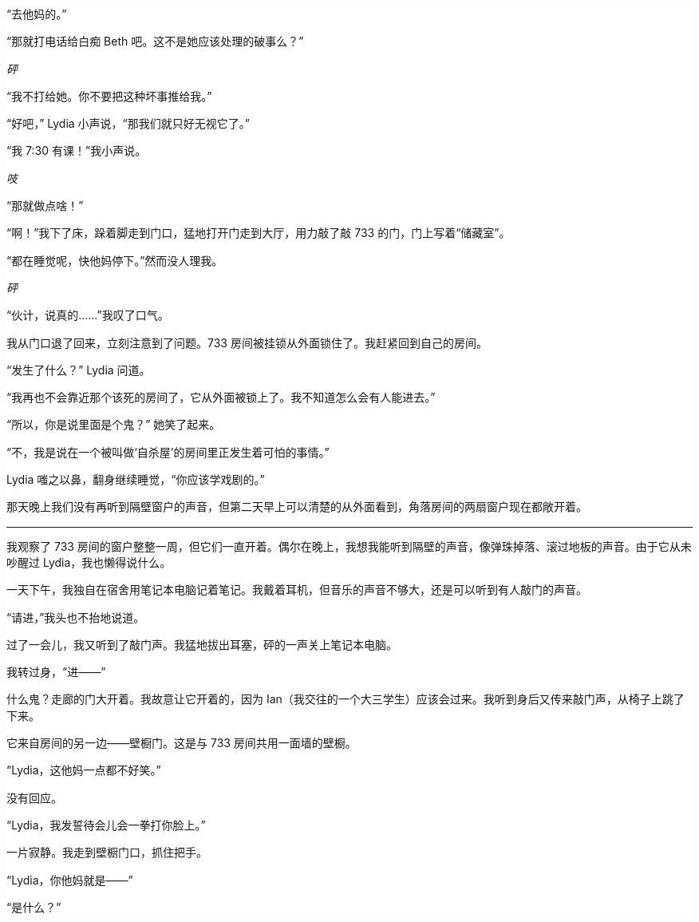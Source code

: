 “去他妈的。”

“那就打电话给白痴 Beth 吧。这不是她应该处理的破事么？”

*砰*

“我不打给她。你不要把这种坏事推给我。”

“好吧，” Lydia 小声说，“那我们就只好无视它了。”

“我 7:30 有课！”我小声说。

*吱*

“那就做点啥！”

“啊！”我下了床，跺着脚走到门口，猛地打开门走到大厅，用力敲了敲 733 的门，门上写着“储藏室”。

“都在睡觉呢，快他妈停下。”然而没人理我。

*砰*

“伙计，说真的……”我叹了口气。

我从门口退了回来，立刻注意到了问题。733 房间被挂锁从外面锁住了。我赶紧回到自己的房间。

“发生了什么？” Lydia 问道。

“我再也不会靠近那个该死的房间了，它从外面被锁上了。我不知道怎么会有人能进去。”

“所以，你是说里面是个鬼？” 她笑了起来。

“不，我是说在一个被叫做‘自杀屋’的房间里正发生着可怕的事情。”

Lydia 嗤之以鼻，翻身继续睡觉，“你应该学戏剧的。”

那天晚上我们没有再听到隔壁窗户的声音，但第二天早上可以清楚的从外面看到，角落房间的两扇窗户现在都敞开着。

------

我观察了 733 房间的窗户整整一周，但它们一直开着。偶尔在晚上，我想我能听到隔壁的声音，像弹珠掉落、滚过地板的声音。由于它从未吵醒过 Lydia，我也懒得说什么。

一天下午，我独自在宿舍用笔记本电脑记着笔记。我戴着耳机，但音乐的声音不够大，还是可以听到有人敲门的声音。

“请进，”我头也不抬地说道。

过了一会儿，我又听到了敲门声。我猛地拔出耳塞，砰的一声关上笔记本电脑。

我转过身，“进——”

什么鬼？走廊的门大开着。我故意让它开着的，因为 Ian（我交往的一个大三学生）应该会过来。我听到身后又传来敲门声，从椅子上跳了下来。

它来自房间的另一边——壁橱门。这是与 733 房间共用一面墙的壁橱。

“Lydia，这他妈一点都不好笑。”

没有回应。

“Lydia，我发誓待会儿会一拳打你脸上。”

一片寂静。我走到壁橱门口，抓住把手。

“Lydia，你他妈就是——”

“是什么？”
